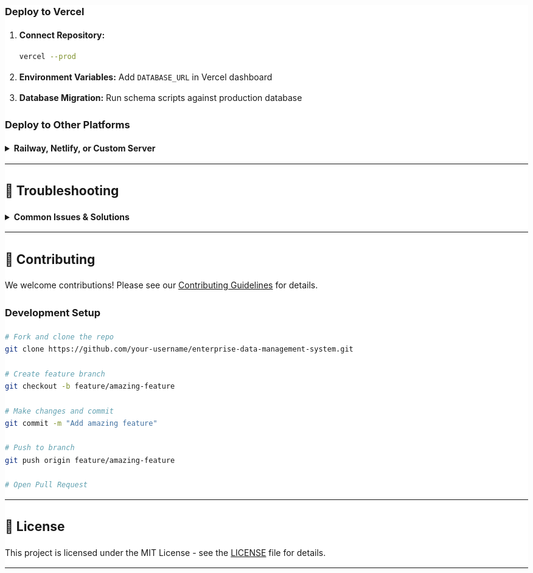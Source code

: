 ### Deploy to Vercel

1. **Connect Repository:**
   ```bash
   vercel --prod
   ```

2. **Environment Variables:**
   Add `DATABASE_URL` in Vercel dashboard

3. **Database Migration:**
   Run schema scripts against production database

### Deploy to Other Platforms

<details><summary><strong>Railway, Netlify, or Custom Server</strong></summary></details>

---

## 🔧 Troubleshooting

<details><summary><strong>Common Issues & Solutions</strong></summary></details>

---

## 🤝 Contributing

We welcome contributions! Please see our [Contributing Guidelines](CONTRIBUTING.md) for details.

### Development Setup

```bash
# Fork and clone the repo
git clone https://github.com/your-username/enterprise-data-management-system.git

# Create feature branch
git checkout -b feature/amazing-feature

# Make changes and commit
git commit -m "Add amazing feature"

# Push to branch
git push origin feature/amazing-feature

# Open Pull Request
```

---

## 📄 License

This project is licensed under the MIT License - see the [LICENSE](LICENSE) file for details.

---